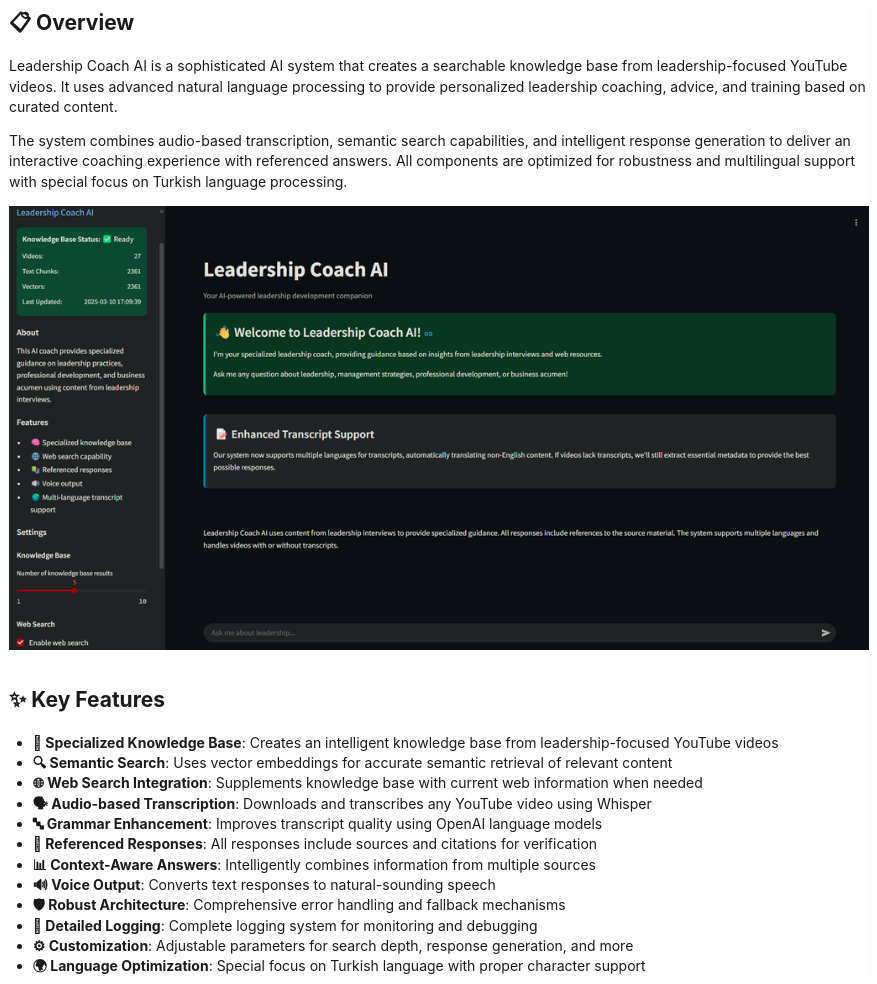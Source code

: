 ## 📋 Overview

Leadership Coach AI is a sophisticated AI system that creates a searchable knowledge base from leadership-focused YouTube videos. It uses advanced natural language processing to provide personalized leadership coaching, advice, and training based on curated content.

The system combines audio-based transcription, semantic search capabilities, and intelligent response generation to deliver an interactive coaching experience with referenced answers. All components are optimized for robustness and multilingual support with special focus on Turkish language processing.

<div align="center">
  <img src="assets/screenshot.png" alt="Leadership Coach AI Screenshot" width="100%"/>
</div>

## ✨ Key Features

- **🧠 Specialized Knowledge Base**: Creates an intelligent knowledge base from leadership-focused YouTube videos
- **🔍 Semantic Search**: Uses vector embeddings for accurate semantic retrieval of relevant content
- **🌐 Web Search Integration**: Supplements knowledge base with current web information when needed
- **🗣️ Audio-based Transcription**: Downloads and transcribes any YouTube video using Whisper
- **🔤 Grammar Enhancement**: Improves transcript quality using OpenAI language models
- **🎯 Referenced Responses**: All responses include sources and citations for verification
- **📊 Context-Aware Answers**: Intelligently combines information from multiple sources
- **🔊 Voice Output**: Converts text responses to natural-sounding speech
- **🛡️ Robust Architecture**: Comprehensive error handling and fallback mechanisms
- **📝 Detailed Logging**: Complete logging system for monitoring and debugging
- **⚙️ Customization**: Adjustable parameters for search depth, response generation, and more
- **🌍 Language Optimization**: Special focus on Turkish language with proper character support
